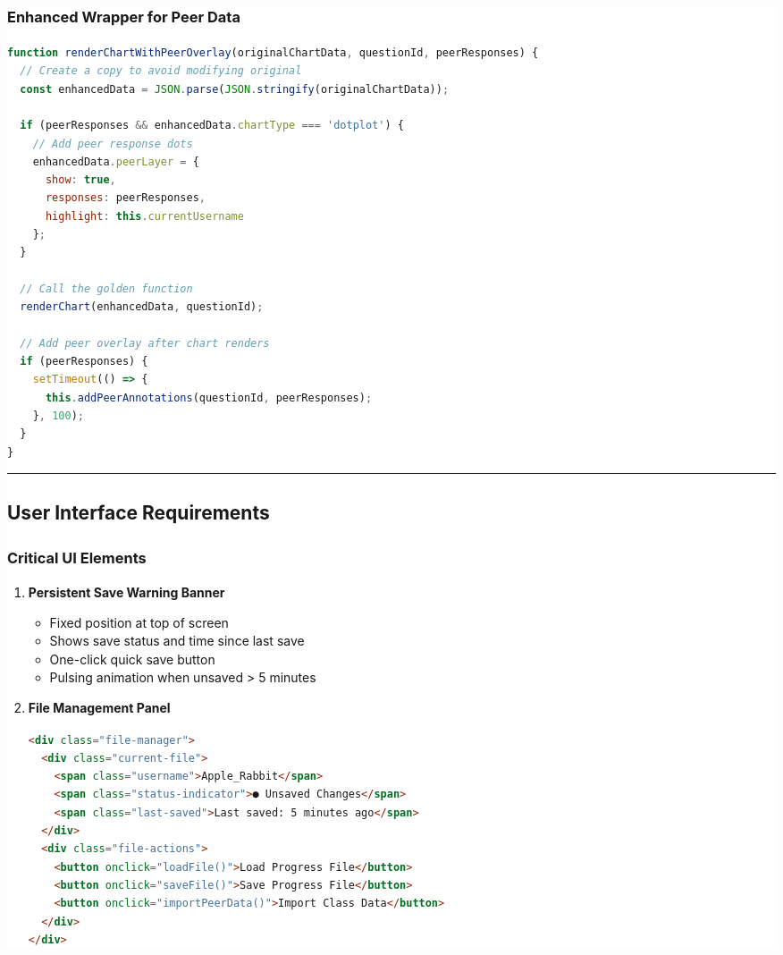 ### Enhanced Wrapper for Peer Data

```javascript
function renderChartWithPeerOverlay(originalChartData, questionId, peerResponses) {
  // Create a copy to avoid modifying original
  const enhancedData = JSON.parse(JSON.stringify(originalChartData));
  
  if (peerResponses && enhancedData.chartType === 'dotplot') {
    // Add peer response dots
    enhancedData.peerLayer = {
      show: true,
      responses: peerResponses,
      highlight: this.currentUsername
    };
  }
  
  // Call the golden function
  renderChart(enhancedData, questionId);
  
  // Add peer overlay after chart renders
  if (peerResponses) {
    setTimeout(() => {
      this.addPeerAnnotations(questionId, peerResponses);
    }, 100);
  }
}
```

---

## User Interface Requirements

### Critical UI Elements

1. **Persistent Save Warning Banner**
   - Fixed position at top of screen
   - Shows save status and time since last save
   - One-click quick save button
   - Pulsing animation when unsaved > 5 minutes

2. **File Management Panel**
   ```html
   <div class="file-manager">
     <div class="current-file">
       <span class="username">Apple_Rabbit</span>
       <span class="status-indicator">● Unsaved Changes</span>
       <span class="last-saved">Last saved: 5 minutes ago</span>
     </div>
     <div class="file-actions">
       <button onclick="loadFile()">Load Progress File</button>
       <button onclick="saveFile()">Save Progress File</button>
       <button onclick="importPeerData()">Import Class Data</button>
     </div>
   </div>
   ```
